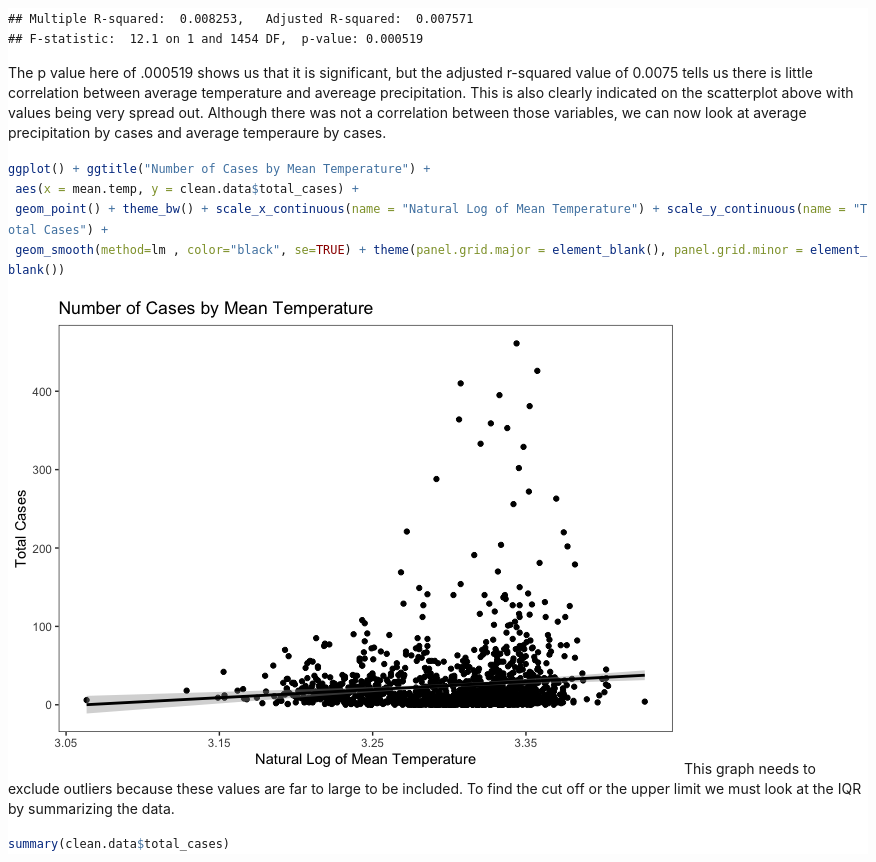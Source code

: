     ## Multiple R-squared:  0.008253,   Adjusted R-squared:  0.007571 
    ## F-statistic:  12.1 on 1 and 1454 DF,  p-value: 0.000519

The p value here of .000519 shows us that it is significant, but the
adjusted r-squared value of 0.0075 tells us there is little correlation
between average temperature and avereage precipitation. This is also
clearly indicated on the scatterplot above with values being very spread
out. Although there was not a correlation between those variables, we
can now look at average precipitation by cases and average temperaure by
cases.

``` r
ggplot() + ggtitle("Number of Cases by Mean Temperature") +
 aes(x = mean.temp, y = clean.data$total_cases) +
 geom_point() + theme_bw() + scale_x_continuous(name = "Natural Log of Mean Temperature") + scale_y_continuous(name = "Total Cases") +
 geom_smooth(method=lm , color="black", se=TRUE) + theme(panel.grid.major = element_blank(), panel.grid.minor = element_blank())
```

![](TakehomeMidterm_files/figure-gfm/Cases%20by%20Temp-1.png)
This graph needs to exclude outliers because these values are far to
large to be included. To find the cut off or the upper limit we must
look at the IQR by summarizing the data.

``` r
summary(clean.data$total_cases)
```
